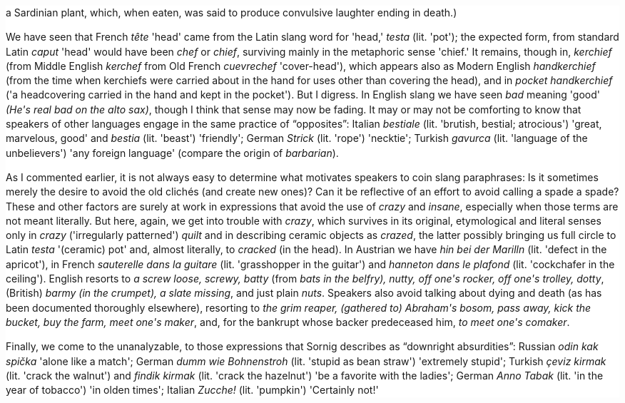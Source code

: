 a Sardinian plant, which, when eaten, was said to produce
convulsive laughter ending in death.)

We have seen that French *t&ecirc;te* 'head' came from the Latin
slang word for 'head,' *testa* (lit. 'pot'); the expected form, from
standard Latin *caput* 'head' would have been *chef* or *chief*,
surviving mainly in the metaphoric sense 'chief.'  It remains,
though in, *kerchief* (from Middle English *kerchef* from Old
French *cuevrechef* 'cover-head'), which appears also as Modern
English *handkerchief* (from the time when kerchiefs were
carried about in the hand for uses other than covering the
head), and in *pocket handkerchief* ('a headcovering carried in
the hand and kept in the pocket').  But I digress.  In English
slang we have seen *bad* meaning 'good' *(He's real bad on the
alto sax)*, though I think that sense may now be fading.  It may
or may not be comforting to know that speakers of other
languages engage in the same practice of &ldquo;opposites&rdquo;: Italian
*bestiale* (lit. 'brutish, bestial; atrocious') 'great, marvelous, good'
and *bestia* (lit. 'beast') 'friendly'; German *Strick* (lit. 'rope')
'necktie'; Turkish *gavurca* (lit. 'language of the unbelievers')
'any foreign language' (compare the origin of *barbarian*).

As I commented earlier, it is not always easy to determine
what motivates speakers to coin slang paraphrases: Is it
sometimes merely the desire to avoid the old clich&eacute;s (and
create new ones)?  Can it be reflective of an effort to avoid
calling a spade a spade?  These and other factors are surely at
work in expressions that avoid the use of *crazy* and *insane*,
especially when those terms are not meant literally.  But here,
again, we get into trouble with *crazy*, which survives in its
original, etymological and literal senses only in *crazy* ('irregularly
patterned') *quilt* and in describing ceramic objects as
*crazed*, the latter possibly bringing us full circle to Latin *testa*
'(ceramic) pot' and, almost literally, to *cracked* (in the head).  In
Austrian we have *hin bei der Marilln* (lit. 'defect in the
apricot'), in French *sauterelle dans la guitare* (lit. 'grasshopper
in the guitar') and *hanneton dans le plafond* (lit. 'cockchafer in
the ceiling').  English resorts to *a screw loose, screwy, batty*
(from *bats in the belfry), nutty, off one's rocker, off one's
trolley, dotty*, (British) *barmy (in the crumpet), a slate missing*,
and just plain *nuts*.  Speakers also avoid talking about dying and
death (as has been documented thoroughly elsewhere), resorting
to *the grim reaper, (gathered to) Abraham's bosom, pass
away, kick the bucket, buy the farm, meet one's maker*, and,
for the bankrupt whose backer predeceased him, *to meet one's
comaker*.

Finally, we come to the unanalyzable, to those expressions
that Sornig describes as &ldquo;downright absurdities&rdquo;: Russian *odin
kak spi&ccaron;ka* 'alone like a match'; German *dumm wie Bohnenstroh*
(lit. 'stupid as bean straw') 'extremely stupid'; Turkish
*&ccedil;eviz kirmak* (lit. 'crack the walnut') and *findik kirmak* (lit.
'crack the hazelnut') 'be a favorite with the ladies'; German
*Anno Tabak* (lit. 'in the year of tobacco') 'in olden times';
Italian *Zucche!* (lit. 'pumpkin') 'Certainly not!'
